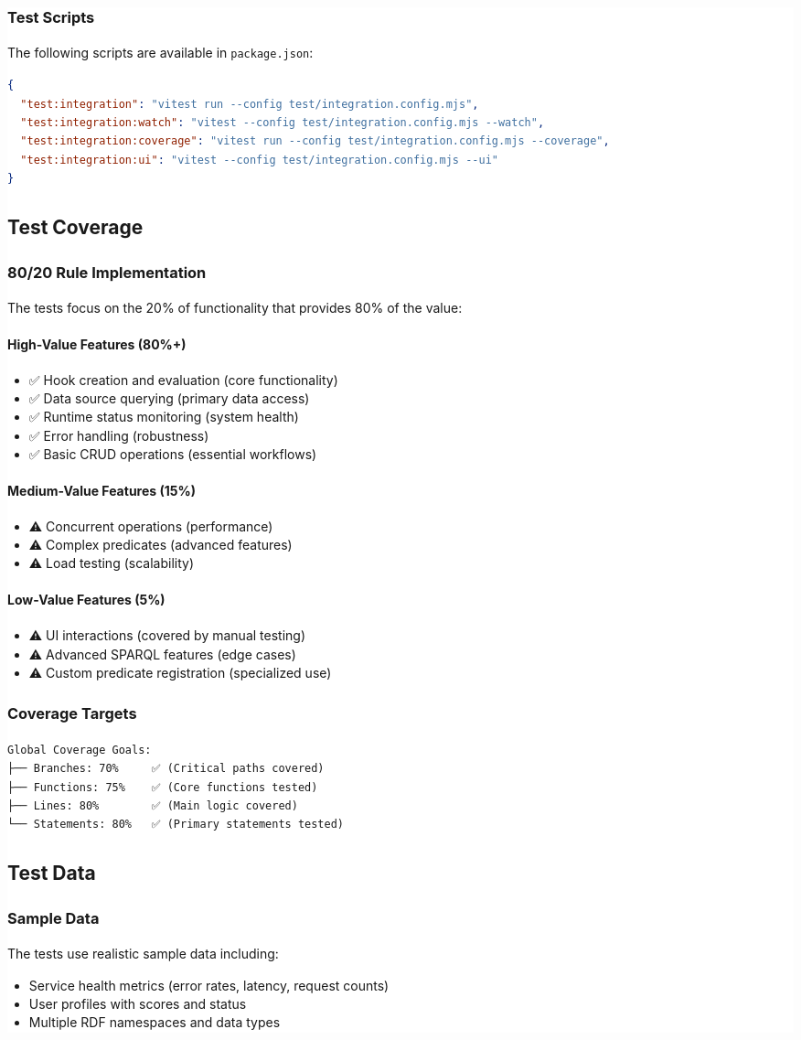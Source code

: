 ### Test Scripts

The following scripts are available in `package.json`:

```json
{
  "test:integration": "vitest run --config test/integration.config.mjs",
  "test:integration:watch": "vitest --config test/integration.config.mjs --watch",
  "test:integration:coverage": "vitest run --config test/integration.config.mjs --coverage",
  "test:integration:ui": "vitest --config test/integration.config.mjs --ui"
}
```

## Test Coverage

### 80/20 Rule Implementation

The tests focus on the 20% of functionality that provides 80% of the value:

#### High-Value Features (80%+)
- ✅ Hook creation and evaluation (core functionality)
- ✅ Data source querying (primary data access)
- ✅ Runtime status monitoring (system health)
- ✅ Error handling (robustness)
- ✅ Basic CRUD operations (essential workflows)

#### Medium-Value Features (15%)
- ⚠️ Concurrent operations (performance)
- ⚠️ Complex predicates (advanced features)
- ⚠️ Load testing (scalability)

#### Low-Value Features (5%)
- ⚠️ UI interactions (covered by manual testing)
- ⚠️ Advanced SPARQL features (edge cases)
- ⚠️ Custom predicate registration (specialized use)

### Coverage Targets

```
Global Coverage Goals:
├── Branches: 70%     ✅ (Critical paths covered)
├── Functions: 75%    ✅ (Core functions tested)
├── Lines: 80%        ✅ (Main logic covered)
└── Statements: 80%   ✅ (Primary statements tested)
```

## Test Data

### Sample Data

The tests use realistic sample data including:
- Service health metrics (error rates, latency, request counts)
- User profiles with scores and status
- Multiple RDF namespaces and data types
